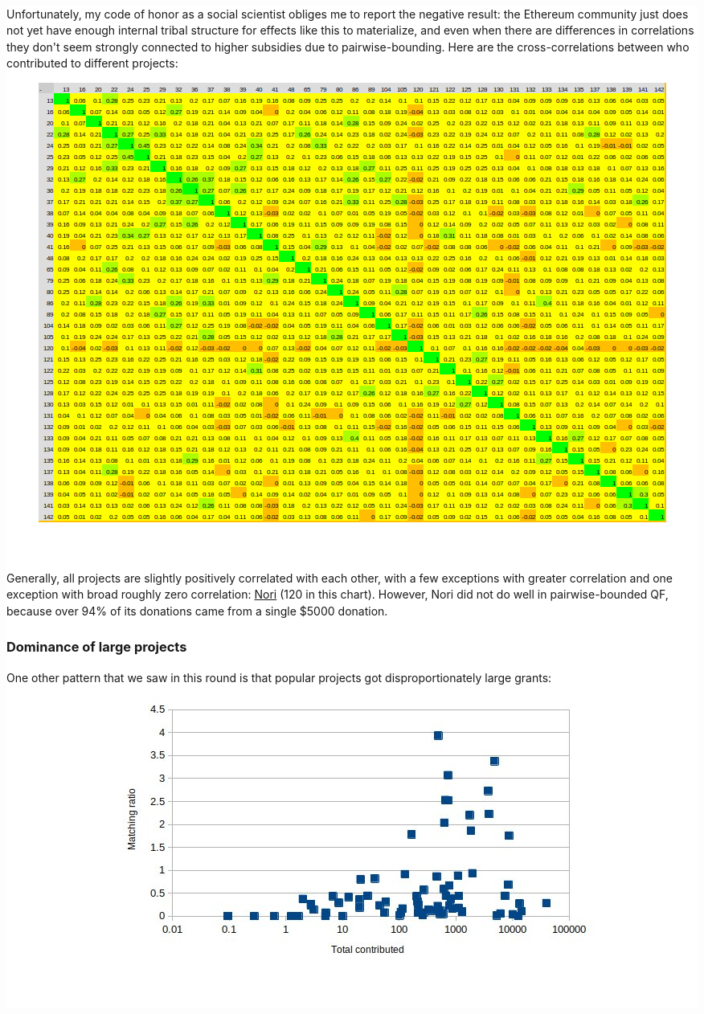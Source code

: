 Unfortunately, my code of honor as a social scientist obliges me to report the negative result: the Ethereum community just does not yet have enough internal tribal structure for effects like this to materialize, and even when there are differences in correlations they don't seem strongly connected to higher subsidies due to pairwise-bounding. Here are the cross-correlations between who contributed to different projects:

<center><img src="/images/gitcoin-files/correlations.png" /></center><br><br>

Generally, all projects are slightly positively correlated with each other, with a few exceptions with greater correlation and one exception with broad roughly zero correlation: [Nori](https://gitcoin.co/grants/120/nori) (120 in this chart). However, Nori did not do well in pairwise-bounded QF, because over 94% of its donations came from a single $5000 donation.

### Dominance of large projects

One other pattern that we saw in this round is that popular projects got disproportionately large grants:

<center><img src="/images/gitcoin-files/ratios.jpeg" /></center><br><br>
